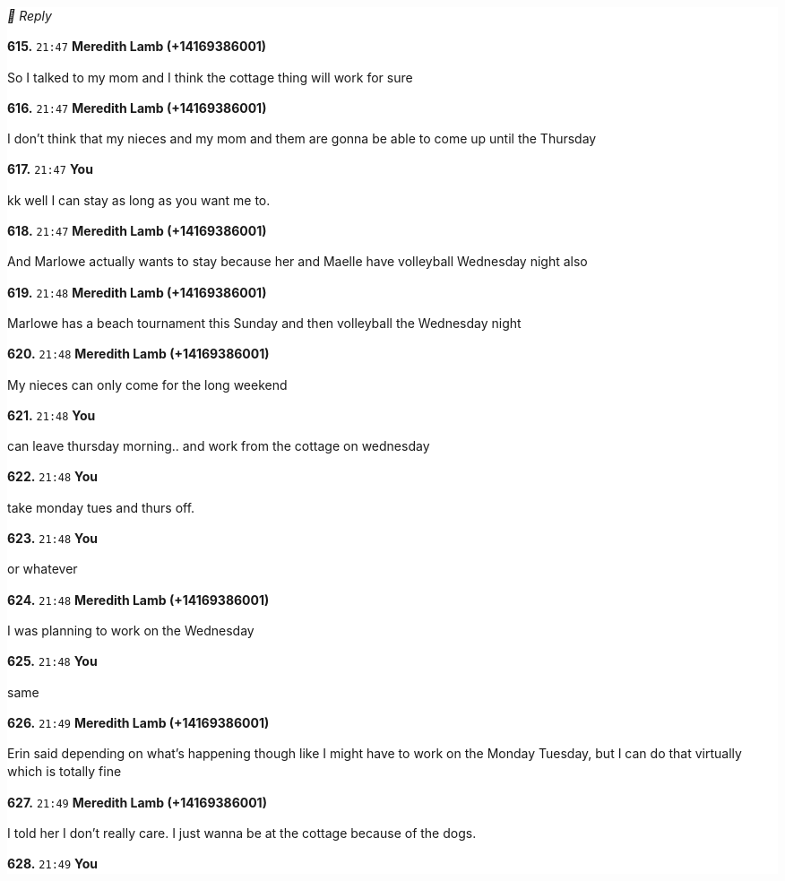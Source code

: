 *💬 Reply*

**615.** `21:47` **Meredith Lamb (+14169386001)**

So I talked to my mom and I think the cottage thing will work for sure


**616.** `21:47` **Meredith Lamb (+14169386001)**

I don’t think that my nieces and my mom and them are gonna be able to come up until the Thursday


**617.** `21:47` **You**

kk well I can stay as long as you want me to\.


**618.** `21:47` **Meredith Lamb (+14169386001)**

And Marlowe actually wants to stay because her and Maelle have volleyball Wednesday night also


**619.** `21:48` **Meredith Lamb (+14169386001)**

Marlowe has a beach tournament this Sunday and then volleyball the Wednesday night


**620.** `21:48` **Meredith Lamb (+14169386001)**

My nieces can only come for the long weekend


**621.** `21:48` **You**

can leave thursday morning\.\. and work from the cottage on wednesday


**622.** `21:48` **You**

take monday tues and thurs off\.


**623.** `21:48` **You**

or whatever


**624.** `21:48` **Meredith Lamb (+14169386001)**

I was planning to work on the Wednesday


**625.** `21:48` **You**

same


**626.** `21:49` **Meredith Lamb (+14169386001)**

Erin said depending on what’s happening though like I might have to work on the Monday Tuesday, but I can do that virtually which is totally fine


**627.** `21:49` **Meredith Lamb (+14169386001)**

I told her I don’t really care\. I just wanna be at the cottage because of the dogs\.


**628.** `21:49` **You**
